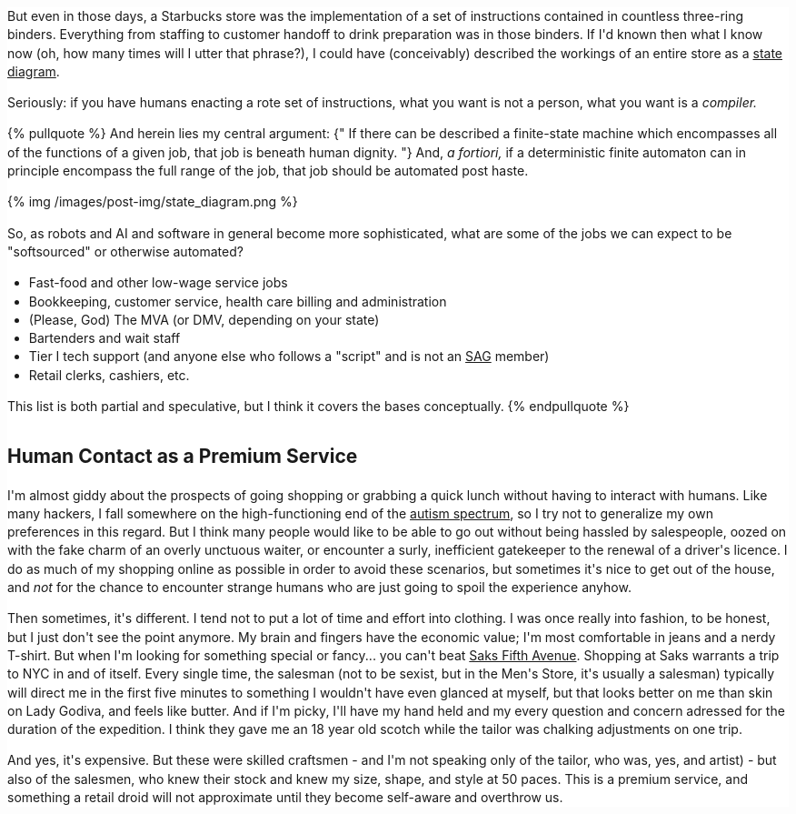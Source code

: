 But even in those days, a Starbucks store was the implementation of a set of instructions contained in countless three-ring binders. Everything from staffing to customer handoff to drink preparation was in those binders. If I'd known then what I know now (oh, how many times will I utter that phrase?), I could have (conceivably) described the workings of an entire store as a [state diagram](http://en.wikipedia.org/wiki/State_diagram). 

Seriously: if you have humans enacting a rote set of instructions, what you want is not a person, what you want is a _compiler._

{% pullquote %}
And herein lies my central argument: {" If there can be described a finite-state machine which encompasses all of the functions of a given job, that job is beneath human dignity. "} And, _a fortiori,_ if a deterministic finite automaton can in principle encompass the full range of the job, that job should be automated post haste.

{% img /images/post-img/state_diagram.png %}

So, as robots and AI and software in general become more sophisticated, what are some of the jobs we can expect to be "softsourced" or otherwise automated?

* Fast-food and other low-wage service jobs
* Bookkeeping, customer service, health care billing and administration
* (Please, God) The MVA (or DMV, depending on your state)
* Bartenders and wait staff
* Tier I tech support (and anyone else who follows a "script" and is not an [SAG](http://www.sagaftra.org/) member)
* Retail clerks, cashiers, etc.

This list is both partial and speculative, but I think it covers the bases conceptually. 
{% endpullquote %}

## Human Contact as a Premium Service

I'm almost giddy about the prospects of going shopping or grabbing a quick lunch without having to interact with humans. Like many hackers, I fall somewhere on the high-functioning end of the [autism spectrum](http://en.wikipedia.org/wiki/Autism_spectrum), so I try not to generalize my own preferences in this regard. But I think many people would like to be able to go out without being hassled by salespeople, oozed on with the fake charm of an overly unctuous waiter, or encounter a surly, inefficient gatekeeper to the renewal of a driver's licence. I do as much of my shopping online as possible in order to avoid these scenarios, but sometimes it's nice to get out of the house, and _not_ for the chance to encounter strange humans who are just going to spoil the experience anyhow.

Then sometimes, it's different. I tend not to put a lot of time and effort into clothing. I was once really into fashion, to be honest, but I just don't see the point anymore. My brain and fingers have the economic value; I'm most comfortable in jeans and a nerdy T-shirt. But when I'm looking for something special or fancy... you can't beat [Saks Fifth Avenue](http://www.saksfifthavenue.com/). Shopping at Saks warrants a trip to NYC in and of itself. Every single time, the salesman (not to be sexist, but in the Men's Store, it's usually a salesman) typically will direct me in the first five minutes to something I wouldn't have even glanced at myself, but that looks better on me than skin on Lady Godiva, and feels like butter. And if I'm picky, I'll have my hand held and my every question and concern adressed for the duration of the expedition. I think they gave me an 18 year old scotch while the tailor was chalking adjustments on one trip. 

And yes, it's expensive. But these were skilled craftsmen - and I'm not speaking only of the tailor, who was, yes, and artist) - but also of the salesmen, who knew their stock and knew my size, shape, and style at 50 paces. This is a premium service, and something a retail droid will not approximate until they become self-aware and overthrow us.
